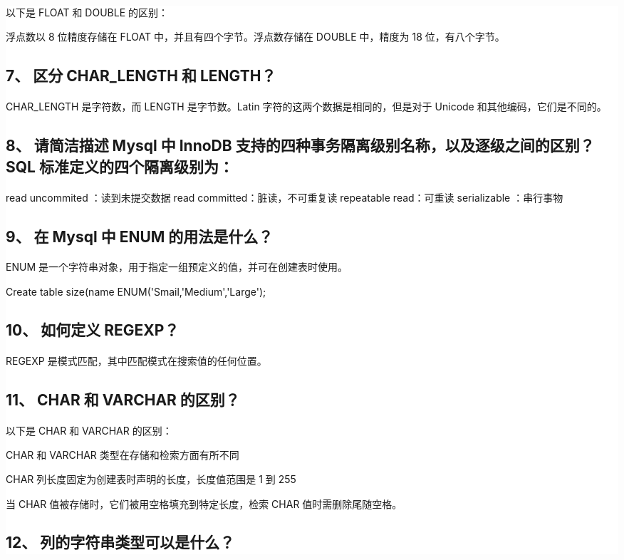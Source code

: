 
以下是 FLOAT 和 DOUBLE 的区别： 

 

浮点数以 8 位精度存储在 FLOAT 中，并且有四个字节。浮点数存储在 DOUBLE 中，精度为 18 位，有八个字节。 

## 7、   区分 CHAR_LENGTH 和 LENGTH？ 

 

CHAR_LENGTH 是字符数，而 LENGTH 是字节数。Latin 字符的这两个数据是相同的，但是对于 Unicode 和其他编码，它们是不同的。 

 

## 8、   请简洁描述 Mysql 中 InnoDB 支持的四种事务隔离级别名称，以及逐级之间的区别？ SQL 标准定义的四个隔离级别为： 

 

read uncommited ：读到未提交数据 read committed：脏读，不可重复读 repeatable read：可重读 serializable ：串行事物 

 

 

 

## 9、   在 Mysql 中 ENUM 的用法是什么？ 

 

ENUM 是一个字符串对象，用于指定一组预定义的值，并可在创建表时使用。 

 

Create table size(name ENUM('Smail,'Medium','Large'); 

 

## 10、  如何定义 REGEXP？ 

 

REGEXP 是模式匹配，其中匹配模式在搜索值的任何位置。 

 

## 11、  CHAR 和 VARCHAR 的区别？ 

 

以下是 CHAR 和 VARCHAR 的区别： 

 

CHAR 和 VARCHAR 类型在存储和检索方面有所不同 

CHAR 列长度固定为创建表时声明的长度，长度值范围是 1 到 255 

 

当 CHAR 值被存储时，它们被用空格填充到特定长度，检索 CHAR 值时需删除尾随空格。 

## 12、  列的字符串类型可以是什么？ 
